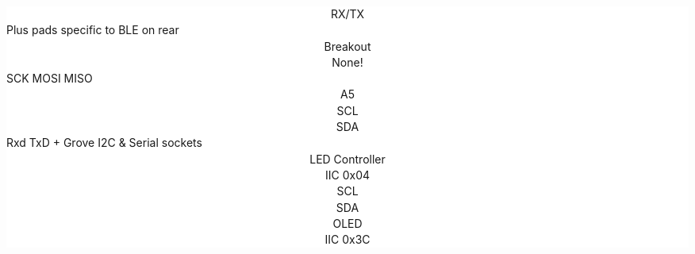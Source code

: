 <td>
</td>
<td>
</td>
<td>
</td>
<td>
</td>
<td colspan="2"> <center>RX/TX </center>
</td>
<td> Plus pads specific to BLE on rear
</td></tr>
<tr>
<td> <center>Breakout </center>
</td>
<td> <center>None!</center>
</td>
<td> SCK
</td>
<td> MOSI
</td>
<td> MISO
</td>
<td> <center>A5</center>
</td>
<td> <center>SCL</center>
</td>
<td> <center>SDA</center>
</td>
<td> Rxd
</td>
<td> TxD
</td>
<td> + Grove I2C &amp; Serial sockets
</td></tr>
<tr>
<td> <center>LED Controller </center>
</td>
<td> <center>IIC 0x04</center>
</td>
<td>
</td>
<td>
</td>
<td>
</td>
<td>
</td>
<td> <center>SCL</center>
</td>
<td> <center>SDA</center>
</td>
<td>
</td>
<td>
</td>
<td>
</td></tr>
<tr>
<td> <center>OLED </center>
</td>
<td> <center>IIC 0x3C</center>
</td>
<td>